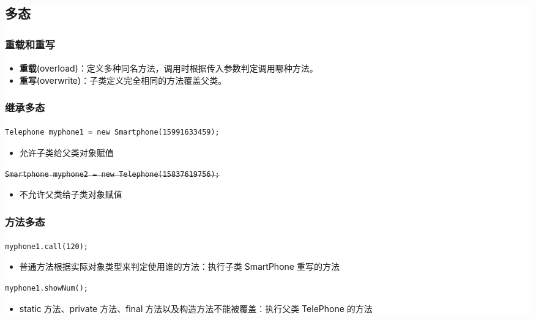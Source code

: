 
## 多态

### 重载和重写

- **重载**(overload)：定义多种同名方法，调用时根据传入参数判定调用哪种方法。
- **重写**(overwrite)：子类定义完全相同的方法覆盖父类。
  
### 继承多态

`Telephone myphone1 = new Smartphone(15991633459);`

- 允许子类给父类对象赋值

~~`Smartphone myphone2 = new Telephone(15837619756);`~~     

- 不允许父类给子类对象赋值

### 方法多态

`myphone1.call(120);`  

- 普通方法根据实际对象类型来判定使用谁的方法：执行子类 SmartPhone 重写的方法

`myphone1.showNum();`

- static 方法、private 方法、final 方法以及构造方法不能被覆盖：执行父类 TelePhone 的方法
